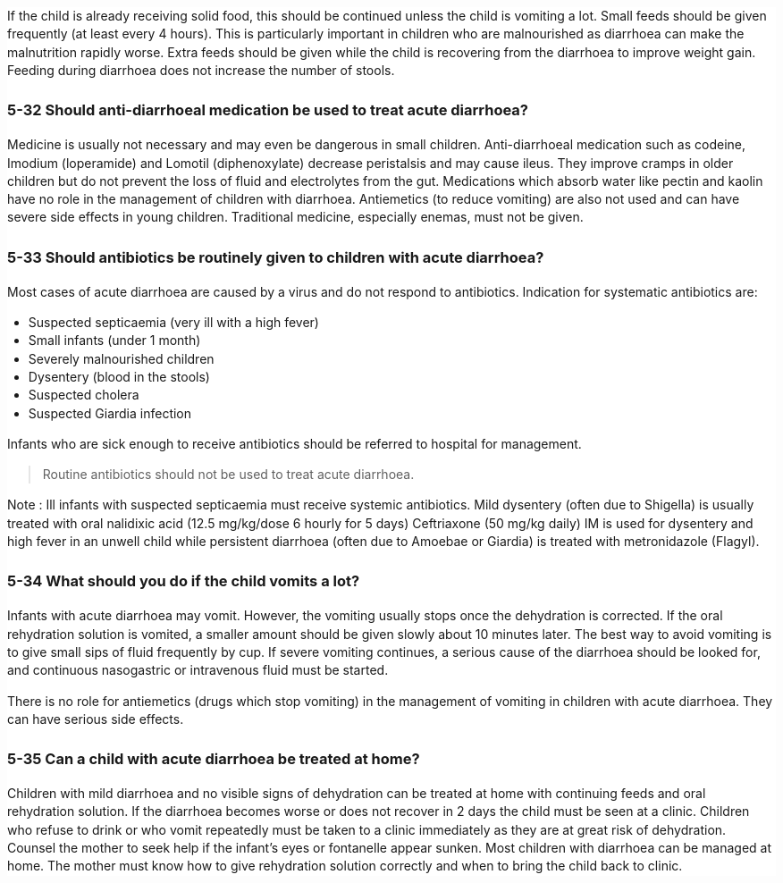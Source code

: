 If the child is already receiving solid food, this should be continued unless the child is vomiting a lot. Small feeds should be given frequently (at least every 4 hours). This is particularly important in children who are malnourished as diarrhoea can make the malnutrition rapidly worse. Extra feeds should be given while the child is recovering from the diarrhoea to improve weight gain. Feeding during diarrhoea does not increase the number of stools.

### 5-32 Should anti-diarrhoeal medication be used to treat acute diarrhoea?

Medicine is usually not necessary and may even be dangerous in small children. Anti-diarrhoeal medication such as codeine, Imodium (loperamide) and Lomotil (diphenoxylate) decrease peristalsis and may cause ileus. They improve cramps in older children but do not prevent the loss of fluid and electrolytes from the gut. Medications which absorb water like pectin and kaolin have no role in the management of children with diarrhoea. Antiemetics (to reduce vomiting) are also not used and can have severe side effects in young children. Traditional medicine, especially enemas, must not be given.

### 5-33 Should antibiotics be routinely given to children with acute diarrhoea?

Most cases of acute diarrhoea are caused by a virus and do not respond to antibiotics. Indication for systematic antibiotics are:

*	Suspected septicaemia (very ill with a high fever)
*	Small infants (under 1 month)
*	Severely malnourished children
*	Dysentery (blood in the stools)
*	Suspected cholera
*	Suspected Giardia infection


Infants who are sick enough to receive antibiotics should be referred to hospital for management.

> Routine antibiotics should not be used to treat acute diarrhoea.

Note
:	Ill infants with suspected septicaemia must receive systemic antibiotics. Mild dysentery (often due to Shigella) is usually treated with oral nalidixic acid (12.5 mg/kg/dose 6 hourly for 5 days)  Ceftriaxone (50 mg/kg daily) IM is used for dysentery and high fever in an unwell child while persistent diarrhoea (often due to Amoebae or Giardia) is treated with metronidazole (Flagyl).

### 5-34 What should you do if the child vomits a lot?

Infants with acute diarrhoea may vomit. However, the vomiting usually stops once the dehydration is corrected. If the oral rehydration solution is vomited, a smaller amount should be given slowly about 10 minutes later. The best way to avoid vomiting is to give small sips of fluid frequently by cup. If severe vomiting continues, a serious cause of the diarrhoea should be looked for, and continuous nasogastric or intravenous fluid must be started.

There is no role for antiemetics (drugs which stop vomiting) in the management of vomiting in children with acute diarrhoea. They can have serious side effects.

### 5-35 Can a child with acute diarrhoea be treated at home?

Children with mild diarrhoea and no visible signs of dehydration can be treated at home with continuing feeds and oral rehydration solution. If the diarrhoea becomes worse or does not recover in 2 days the child must be seen at a clinic. Children who refuse to drink or who vomit repeatedly must be taken to a clinic immediately as they are at great risk of dehydration. Counsel the mother to seek help if the infant’s eyes or fontanelle appear sunken. Most children with diarrhoea can be managed at home. The mother must know how to give rehydration solution correctly and when to bring the child back to clinic.
